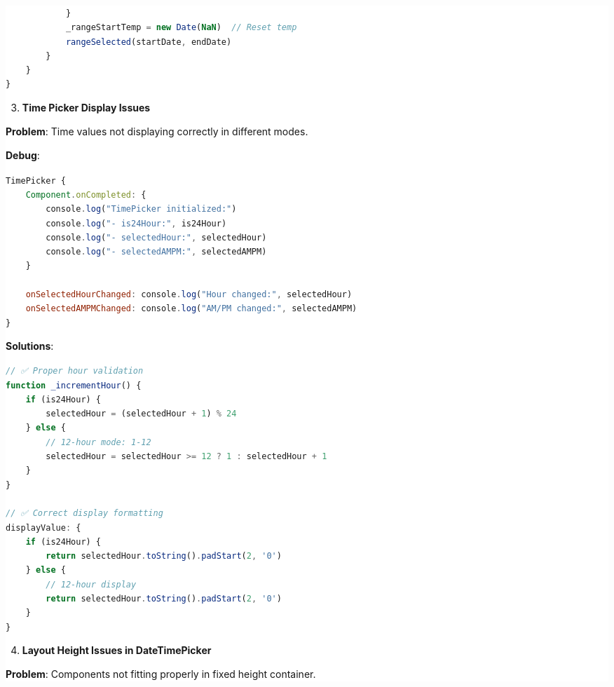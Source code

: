 ```qml
            }
            _rangeStartTemp = new Date(NaN)  // Reset temp
            rangeSelected(startDate, endDate)
        }
    }
}
```

3. **Time Picker Display Issues**

**Problem**: Time values not displaying correctly in different modes.

**Debug**:
```qml
TimePicker {
    Component.onCompleted: {
        console.log("TimePicker initialized:")
        console.log("- is24Hour:", is24Hour)
        console.log("- selectedHour:", selectedHour)
        console.log("- selectedAMPM:", selectedAMPM)
    }
    
    onSelectedHourChanged: console.log("Hour changed:", selectedHour)
    onSelectedAMPMChanged: console.log("AM/PM changed:", selectedAMPM)
}
```

**Solutions**:
```qml
// ✅ Proper hour validation
function _incrementHour() {
    if (is24Hour) {
        selectedHour = (selectedHour + 1) % 24
    } else {
        // 12-hour mode: 1-12
        selectedHour = selectedHour >= 12 ? 1 : selectedHour + 1
    }
}

// ✅ Correct display formatting
displayValue: {
    if (is24Hour) {
        return selectedHour.toString().padStart(2, '0')
    } else {
        // 12-hour display
        return selectedHour.toString().padStart(2, '0')
    }
}
```

4. **Layout Height Issues in DateTimePicker**

**Problem**: Components not fitting properly in fixed height container.
